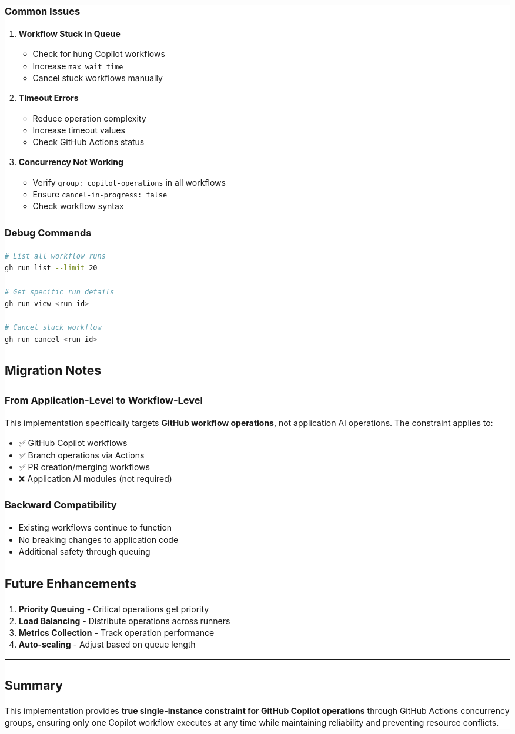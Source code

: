 ### Common Issues

1. **Workflow Stuck in Queue**
   - Check for hung Copilot workflows
   - Increase `max_wait_time`
   - Cancel stuck workflows manually

2. **Timeout Errors**
   - Reduce operation complexity
   - Increase timeout values
   - Check GitHub Actions status

3. **Concurrency Not Working**
   - Verify `group: copilot-operations` in all workflows
   - Ensure `cancel-in-progress: false`
   - Check workflow syntax

### Debug Commands

```bash
# List all workflow runs
gh run list --limit 20

# Get specific run details
gh run view <run-id>

# Cancel stuck workflow
gh run cancel <run-id>
```

## Migration Notes

### From Application-Level to Workflow-Level

This implementation specifically targets **GitHub workflow operations**, not application AI operations. The constraint applies to:

- ✅ GitHub Copilot workflows
- ✅ Branch operations via Actions
- ✅ PR creation/merging workflows
- ❌ Application AI modules (not required)

### Backward Compatibility

- Existing workflows continue to function
- No breaking changes to application code
- Additional safety through queuing

## Future Enhancements

1. **Priority Queuing** - Critical operations get priority
2. **Load Balancing** - Distribute operations across runners
3. **Metrics Collection** - Track operation performance
4. **Auto-scaling** - Adjust based on queue length

---

## Summary

This implementation provides **true single-instance constraint for GitHub Copilot operations** through GitHub Actions concurrency groups, ensuring only one Copilot workflow executes at any time while maintaining reliability and preventing resource conflicts.